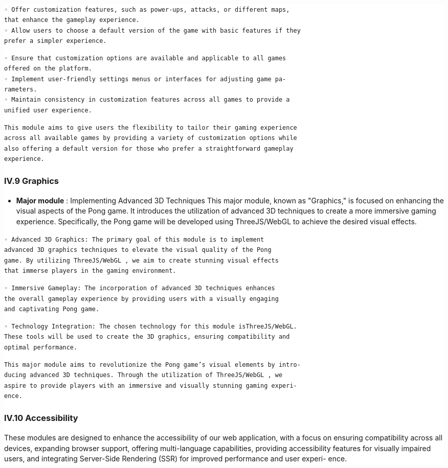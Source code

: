 ```
◦ Offer customization features, such as power-ups, attacks, or different maps,
that enhance the gameplay experience.
◦ Allow users to choose a default version of the game with basic features if they
prefer a simpler experience.
```
```
◦ Ensure that customization options are available and applicable to all games
offered on the platform.
◦ Implement user-friendly settings menus or interfaces for adjusting game pa-
rameters.
◦ Maintain consistency in customization features across all games to provide a
unified user experience.
```
```
This module aims to give users the flexibility to tailor their gaming experience
across all available games by providing a variety of customization options while
also offering a default version for those who prefer a straightforward gameplay
experience.
```

### IV.9 Graphics

- **Major module** : Implementing Advanced 3D Techniques
    This major module, known as "Graphics," is focused on enhancing the visual aspects
    of the Pong game. It introduces the utilization of advanced 3D techniques to create
    a more immersive gaming experience. Specifically, the Pong game will be developed
    using ThreeJS/WebGL to achieve the desired visual effects.

```
◦ Advanced 3D Graphics: The primary goal of this module is to implement
advanced 3D graphics techniques to elevate the visual quality of the Pong
game. By utilizing ThreeJS/WebGL , we aim to create stunning visual effects
that immerse players in the gaming environment.
```
```
◦ Immersive Gameplay: The incorporation of advanced 3D techniques enhances
the overall gameplay experience by providing users with a visually engaging
and captivating Pong game.
```
```
◦ Technology Integration: The chosen technology for this module isThreeJS/WebGL.
These tools will be used to create the 3D graphics, ensuring compatibility and
optimal performance.
```
```
This major module aims to revolutionize the Pong game’s visual elements by intro-
ducing advanced 3D techniques. Through the utilization of ThreeJS/WebGL , we
aspire to provide players with an immersive and visually stunning gaming experi-
ence.
```

### IV.10 Accessibility

These modules are designed to enhance the accessibility of our web application, with a
focus on ensuring compatibility across all devices, expanding browser support, offering
multi-language capabilities, providing accessibility features for visually impaired users,
and integrating Server-Side Rendering (SSR) for improved performance and user experi-
ence.
